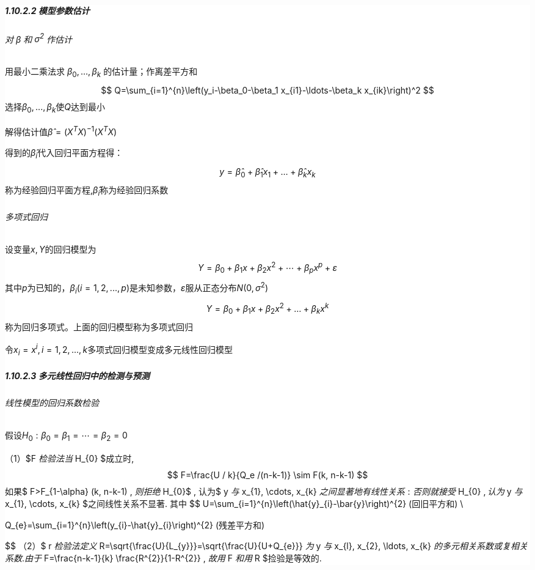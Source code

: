 ##### 1.10.2.2 模型参数估计

###### 对 $\beta$ 和 $\sigma^2$ 作估计

用最小二乘法求 $\beta_0, \ldots, \beta_k$ 的估计量；作离差平方和
$$
Q=\sum_{i=1}^{n}\left(y_i-\beta_0-\beta_1 x_{i1}-\ldots-\beta_k x_{ik}\right)^2
$$
选择$\beta_0,...,\beta_k$使$Q$达到最小

解得估计值$\hat \beta=(X^TX)^{-1}(X^TX)$

得到的$\hat\beta_i$代入回归平面方程得：
$$
y=\hat\beta_0+\hat\beta_1x_1+\ldots+\hat\beta_kx_k
$$
称为经验回归平面方程,$\hat\beta_i$称为经验回归系数

###### 多项式回归

设变量$x,Y$的回归模型为
$$
Y=\beta_0+\beta_1 x+\beta_2 x^2+\cdots+\beta_p x^p+\varepsilon
$$
其中$p$为已知的，$\beta_i(i=1,2,...,p)$是未知参数，$\varepsilon$服从正态分布$N(0,\sigma^2)$
$$
Y=\beta_0+\beta_1 x+\beta_2 x^2+\ldots+\beta_k x^k
$$
称为回归多项式。上面的回归模型称为多项式回归

令$x_i=x^i,i=1,2,...,k$多项式回归模型变成多元线性回归模型

##### 1.10.2.3 多元线性回归中的检测与预测

###### 线性模型的回归系数检验

假设$H_0: \beta_0=\beta_1=\cdots=\beta_2=0$

（1）$F  $检验法
当$  H_{0}  $成立时,
$$
 F=\frac{U / k}{Q_e /(n-k-1)} \sim F(k, n-k-1) 
$$
如果$  F>F_{1-\alpha} (k, n-k-1) , $则拒绝$  H_{0}$ , 认为$  y  $与$  x_{1}, \cdots, x_{k}  $之间显著地有线性关系: 否则就接受$  H_{0} $, 认为$  y  $与$  x_{1}, \cdots, x_{k}  $之间线性关系不显著.
其中
$$
  U=\sum_{i=1}^{n}\left(\hat{y}_{i}-\bar{y}\right)^{2}  (回旧平方和)  \\
  
  Q_{e}=\sum_{i=1}^{n}\left(y_{i}-\hat{y}_{i}\right)^{2} (残差平方和)

$$
（2）$  r $检验法
定义$  R=\sqrt{\frac{U}{L_{y}}}=\sqrt{\frac{U}{U+Q_{e}}}  $为$  y  $与$  x_{l}, x_{2}, \ldots, x_{k}  $的多元相关系数或复相关系数.
由于$  F=\frac{n-k-1}{k} \frac{R^{2}}{1-R^{2}} , $故用$  F  $和用$  R  $捡验是等效的.

